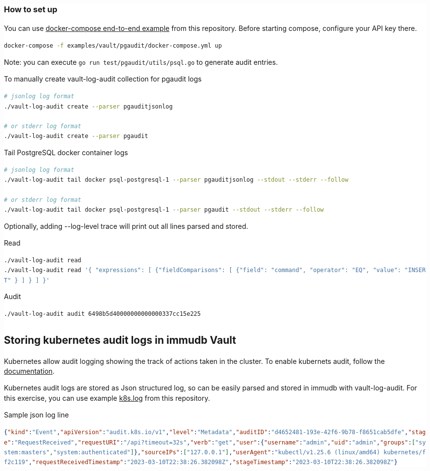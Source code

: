 ### How to set up

You can use [docker-compose end-to-end example](./examples/vault/pgaudit) from this repository.
Before starting compose, configure your API key there.

```bash
docker-compose -f examples/vault/pgaudit/docker-compose.yml up
```

Note: you can execute ```go run test/pgaudit/utils/psql.go``` to generate audit entries.

To manually create vault-log-audit collection for pgaudit logs

```bash
# jsonlog log format
./vault-log-audit create --parser pgauditjsonlog

# or stderr log format
./vault-log-audit create --parser pgaudit
```

Tail PostgreSQL docker container logs

```bash
# jsonlog log format
./vault-log-audit tail docker psql-postgresql-1 --parser pgauditjsonlog --stdout --stderr --follow

# or stderr log format
./vault-log-audit tail docker psql-postgresql-1 --parser pgaudit --stdout --stderr --follow
```

Optionally, adding --log-level trace will print out all lines parsed and stored. 

Read

```bash
./vault-log-audit read 
./vault-log-audit read '{ "expressions": [ {"fieldComparisons": [ {"field": "command", "operator": "EQ", "value": "INSERT" } ] } ] }' 
```

Audit

```bash
./vault-log-audit audit 6498b5d40000000000000337cc15e225
```

## Storing kubernetes audit logs in immudb Vault
Kubernetes allow audit logging showing the track of actions taken in the cluster. To enable kubernets audit, follow the [documentation](https://kubernetes.io/docs/tasks/debug/debug-cluster/audit/).

Kubernetes audit logs are stored as Json structured log, so can be easily parsed and stored in immudb with vault-log-audit. For this exercise, you can use example [k8s.log](test/k8s/k8s.log) from this repository.

Sample json log line

```json
{"kind":"Event","apiVersion":"audit.k8s.io/v1","level":"Metadata","auditID":"d4652481-193e-42f6-9b78-f8651cab5dfe","stage":"RequestReceived","requestURI":"/api?timeout=32s","verb":"get","user":{"username":"admin","uid":"admin","groups":["system:masters","system:authenticated"]},"sourceIPs":["127.0.0.1"],"userAgent":"kubectl/v1.25.6 (linux/amd64) kubernetes/ff2c119","requestReceivedTimestamp":"2023-03-10T22:38:26.382098Z","stageTimestamp":"2023-03-10T22:38:26.382098Z"}
```
